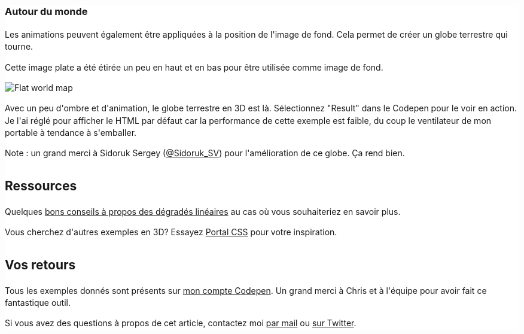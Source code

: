 ### Autour du monde

Les animations peuvent &eacute;galement &ecirc;tre appliqu&eacute;es &agrave; la position de l'image de fond. Cela permet de cr&eacute;er un globe terrestre qui tourne.

Cette image plate a &eacute;t&eacute; &eacute;tir&eacute;e un peu en haut et en bas pour &ecirc;tre utilis&eacute;e comme image de fond.

<img src="http://hop.ie/balls/images/world-map-one-color.png" alt="Flat world map" />

Avec un peu d'ombre et d'animation, le globe terrestre en 3D est l&agrave;. S&eacute;lectionnez &quot;Result&quot; dans le Codepen pour le voir en action. Je l'ai r&eacute;gl&eacute; pour afficher le HTML par d&eacute;faut car la performance de cette exemple est faible, du coup le ventilateur de mon portable &agrave; tendance &agrave; s'emballer.

Note : un grand merci &agrave; Sidoruk Sergey ([@Sidoruk_SV](http://twitter.com/Sidoruk_SV)) pour l'am&eacute;lioration de ce globe. &Ccedil;a rend bien.

<div class="codepen" data-height="400" data-type="html" data-href="GBIiv" data-user="donovanh" data-safe="true"> </div>

## Ressources

Quelques [bons conseils &agrave; propos des d&eacute;grad&eacute;s lin&eacute;aires](https://developer.mozilla.org/en-US/docs/Web/CSS/radial-gradient) au cas o&ugrave; vous souhaiteriez en savoir plus.

Vous cherchez d'autres exemples en 3D? Essayez [Portal CSS](/portal/) pour votre inspiration.

## Vos retours

Tous les exemples donn&eacute;s sont pr&eacute;sents sur [mon compte Codepen](http://codepen.io/donovanh). Un grand merci &agrave; Chris et &agrave; l'&eacute;quipe pour avoir fait ce fantastique outil.

Si vous avez des questions &agrave; propos de cet article, contactez moi [par mail](mailto:hello@cssanimation.rocks) ou [sur Twitter](http://twitter.com/cssanimation).

<script src="//codepen.io/assets/embed/ei.js"></script>
